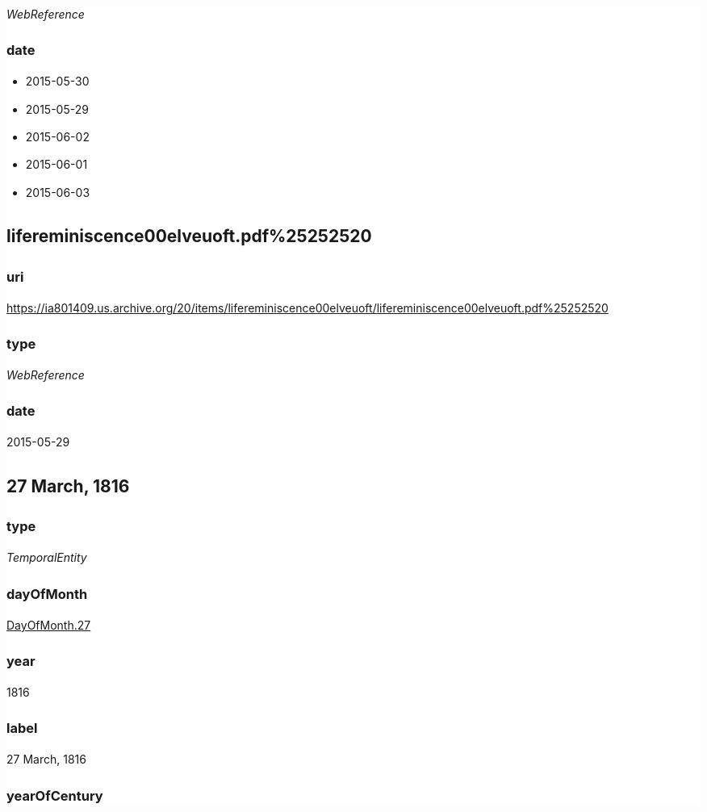 
*WebReference*

### date

 - 2015-05-30

 - 2015-05-29

 - 2015-06-02

 - 2015-06-01

 - 2015-06-03

## lifereminiscence00elveuoft.pdf%25252520

### uri


https://ia801409.us.archive.org/20/items/lifereminiscence00elveuoft/lifereminiscence00elveuoft.pdf%25252520

### type


*WebReference*

### date


2015-05-29

## 27 March, 1816

### type


*TemporalEntity*

### dayOfMonth


[DayOfMonth.27](#DayOfMonth.27)

### year


1816

### label


27 March, 1816

### yearOfCentury
